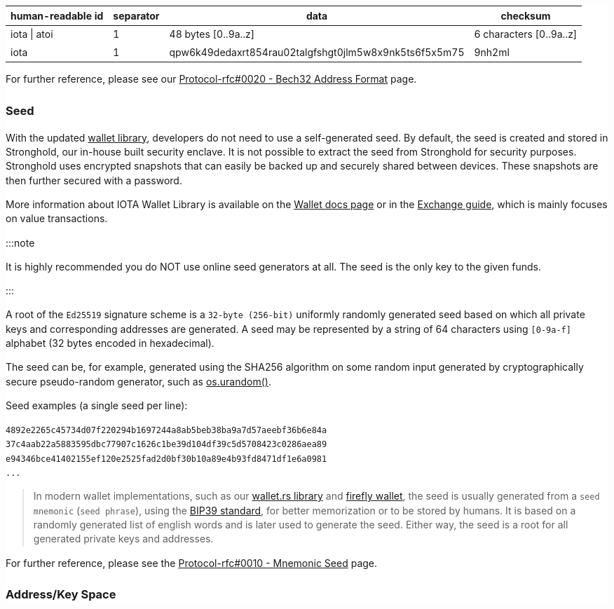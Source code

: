 | human-readable id | separator | data                                                  | checksum                |
| ----------------- | --------- | ----------------------------------------------------- | ----------------------- |
| iota \| atoi      | 1         | 48 bytes [0..9a..z]                                   | 6 characters [0..9a..z] |
| iota              | 1         | qpw6k49dedaxrt854rau02talgfshgt0jlm5w8x9nk5ts6f5x5m75 | 9nh2ml                  |

For further reference, please see our [Protocol-rfc#0020 - Bech32 Address Format](https://github.com/iotaledger/tips/blob/main/tips/TIP-0011/tip-0011.md) page.

### Seed

With the updated [wallet library](/wallet.rs/welcome), developers do not need to use a self-generated seed. By default, the seed is created and stored in Stronghold, our in-house built security enclave. It is not possible to extract the seed from Stronghold for security purposes. Stronghold uses encrypted snapshots that can easily be backed up and securely shared between devices. These snapshots are then further secured with a password.

More information about IOTA Wallet Library is available on the [Wallet docs page](/wallet.rs/welcome) or in the [Exchange guide](../how_tos/exchange.md), which is mainly focuses on value transactions.

:::note

It is highly recommended you do NOT use online seed generators at all. The seed is the only key to the given funds.

:::

A root of the `Ed25519` signature scheme is a `32-byte (256-bit)` uniformly randomly generated seed based on which all private keys and corresponding addresses are generated. A seed may be represented by a string of 64 characters using `[0-9a-f]` alphabet (32 bytes encoded in hexadecimal).

The seed can be, for example, generated using the SHA256 algorithm on some random input generated by cryptographically secure pseudo-random generator, such as [os.urandom()](/iota.rs/libraries/python/examples#generating-seed-and-addresses).

Seed examples (a single seed per line):

```plaintext
4892e2265c45734d07f220294b1697244a8ab5beb38ba9a7d57aeebf36b6e84a
37c4aab22a5883595dbc77907c1626c1be39d104df39c5d5708423c0286aea89
e94346bce41402155ef120e2525fad2d0bf30b10a89e4b93fd8471df1e6a0981
...
```

> In modern wallet implementations, such as our [wallet.rs library](/wallet.rs/welcome) and [firefly wallet](https://github.com/iotaledger/firefly), the seed is usually generated from a `seed mnemonic` (`seed phrase`), using the [BIP39 standard](https://en.bitcoin.it/wiki/BIP_0039), for better memorization or to be stored by humans. It is based on a randomly generated list of english words and is later used to generate the seed. Either way, the seed is a root for all generated private keys and addresses.

For further reference, please see the [Protocol-rfc#0010 - Mnemonic Seed](https://github.com/iotaledger/tips/blob/main/tips/TIP-0010/tip-0010.md) page.

### Address/Key Space
